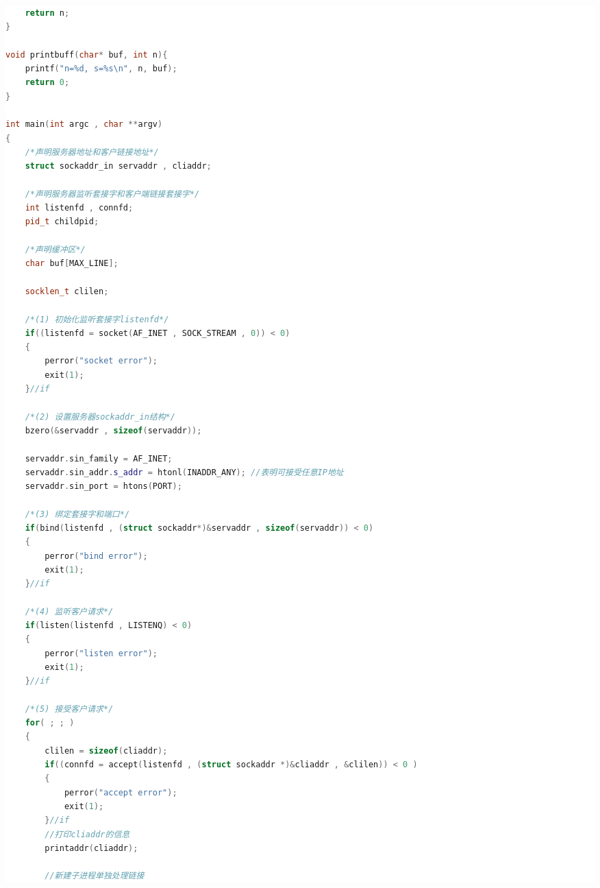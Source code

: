 ```c++
	return n;
}

void printbuff(char* buf, int n){
	printf("n=%d, s=%s\n", n, buf);
	return 0;
}

int main(int argc , char **argv)
{
	/*声明服务器地址和客户链接地址*/
	struct sockaddr_in servaddr , cliaddr;

	/*声明服务器监听套接字和客户端链接套接字*/
	int listenfd , connfd;
	pid_t childpid;

	/*声明缓冲区*/
	char buf[MAX_LINE];

	socklen_t clilen;

	/*(1) 初始化监听套接字listenfd*/
	if((listenfd = socket(AF_INET , SOCK_STREAM , 0)) < 0)
	{
		perror("socket error");
		exit(1);
	}//if

	/*(2) 设置服务器sockaddr_in结构*/
	bzero(&servaddr , sizeof(servaddr));

	servaddr.sin_family = AF_INET;
	servaddr.sin_addr.s_addr = htonl(INADDR_ANY); //表明可接受任意IP地址
	servaddr.sin_port = htons(PORT);

	/*(3) 绑定套接字和端口*/
	if(bind(listenfd , (struct sockaddr*)&servaddr , sizeof(servaddr)) < 0)
	{
		perror("bind error");
		exit(1);
	}//if

	/*(4) 监听客户请求*/
	if(listen(listenfd , LISTENQ) < 0)
	{
		perror("listen error");
		exit(1);
	}//if

	/*(5) 接受客户请求*/
	for( ; ; )
	{
		clilen = sizeof(cliaddr);
		if((connfd = accept(listenfd , (struct sockaddr *)&cliaddr , &clilen)) < 0 )
		{
			perror("accept error");
			exit(1);
		}//if
		//打印cliaddr的信息
		printaddr(cliaddr);

		//新建子进程单独处理链接
```